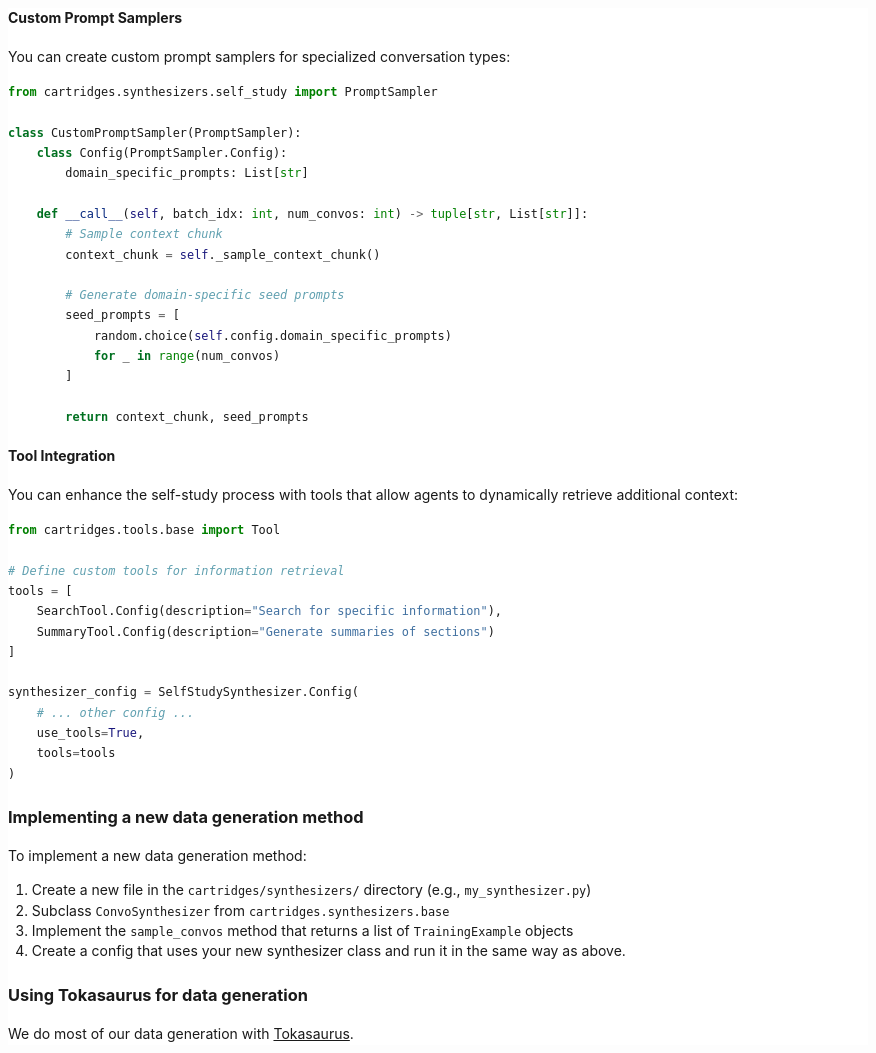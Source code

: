 #### Custom Prompt Samplers

You can create custom prompt samplers for specialized conversation types:

```python
from cartridges.synthesizers.self_study import PromptSampler

class CustomPromptSampler(PromptSampler):
    class Config(PromptSampler.Config):
        domain_specific_prompts: List[str]
    
    def __call__(self, batch_idx: int, num_convos: int) -> tuple[str, List[str]]:
        # Sample context chunk
        context_chunk = self._sample_context_chunk()
        
        # Generate domain-specific seed prompts
        seed_prompts = [
            random.choice(self.config.domain_specific_prompts)
            for _ in range(num_convos)
        ]
        
        return context_chunk, seed_prompts
```

#### Tool Integration

You can enhance the self-study process with tools that allow agents to dynamically retrieve additional context:

```python
from cartridges.tools.base import Tool

# Define custom tools for information retrieval
tools = [
    SearchTool.Config(description="Search for specific information"),
    SummaryTool.Config(description="Generate summaries of sections")
]

synthesizer_config = SelfStudySynthesizer.Config(
    # ... other config ...
    use_tools=True,
    tools=tools
)
```

### Implementing a new data generation method
To implement a new data generation method:

1. Create a new file in the `cartridges/synthesizers/` directory (e.g., `my_synthesizer.py`)
2. Subclass `ConvoSynthesizer` from `cartridges.synthesizers.base` 
3. Implement the `sample_convos` method that returns a list of `TrainingExample` objects
4. Create a config that uses your new synthesizer class and run it in the same way as above.

### Using Tokasaurus for data generation
We do most of our data generation with [Tokasaurus](https://github.com/jordan-benjamin/tokasaurus/tree/add-top-logprobs). 
